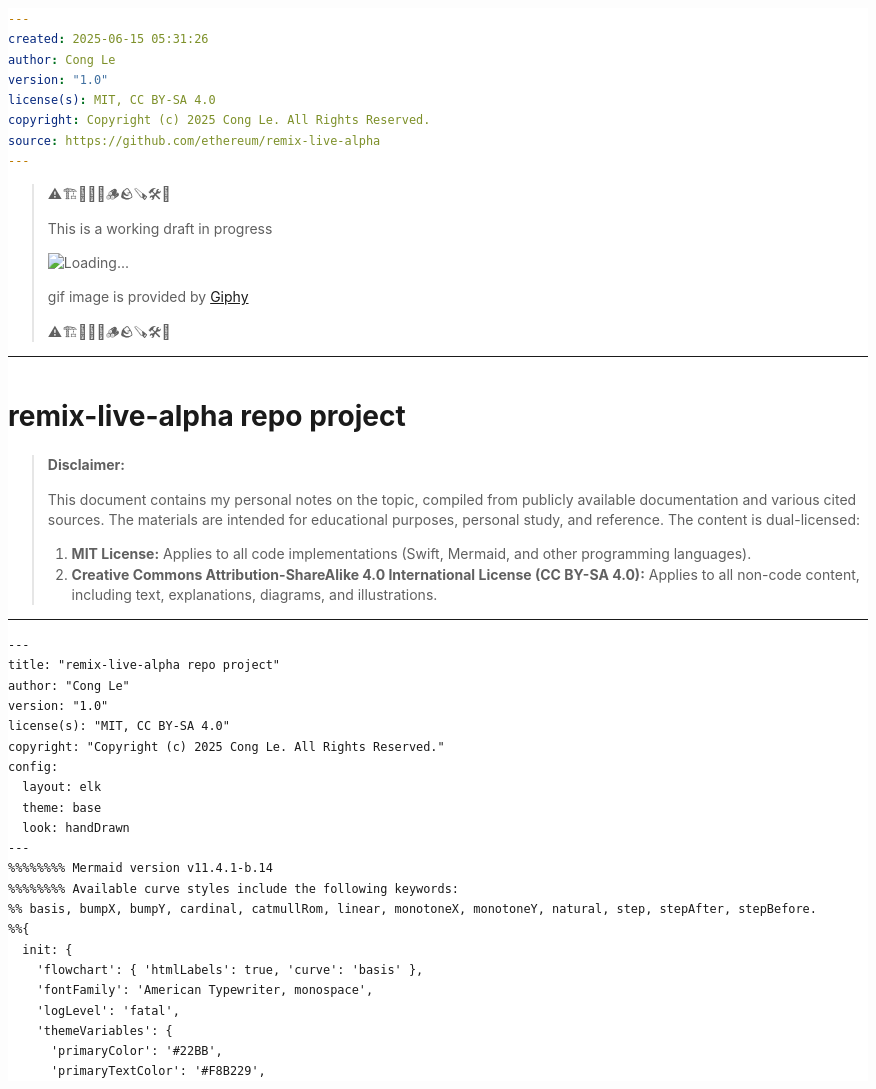 ```yaml
---
created: 2025-06-15 05:31:26
author: Cong Le
version: "1.0"
license(s): MIT, CC BY-SA 4.0
copyright: Copyright (c) 2025 Cong Le. All Rights Reserved.
source: https://github.com/ethereum/remix-live-alpha
---
```



> ⚠️🏗️🚧🦺🧱🪵🪨🪚🛠️👷
> 
> This is a working draft in progress
> 
> ![Loading...](https://media0.giphy.com/media/v1.Y2lkPTc5MGI3NjExa3Z6cjBrbXI5dHplNXpyYWM5bmgwZXpkMDc4NnQ3dmN2MXQweGh2NyZlcD12MV9pbnRlcm5hbF9naWZfYnlfaWQmY3Q9Zw/i4jKn7itdV2Tvjzj6Y/giphy.gif)
>
> gif image is provided by [Giphy](https://giphy.com)
> 
> ⚠️🏗️🚧🦺🧱🪵🪨🪚🛠️👷


----




# remix-live-alpha repo project
> **Disclaimer:**
>
> This document contains my personal notes on the topic,
> compiled from publicly available documentation and various cited sources.
> The materials are intended for educational purposes, personal study, and reference.
> The content is dual-licensed:
> 1. **MIT License:** Applies to all code implementations (Swift, Mermaid, and other programming languages).
> 2. **Creative Commons Attribution-ShareAlike 4.0 International License (CC BY-SA 4.0):** Applies to all non-code content, including text, explanations, diagrams, and illustrations.
---

```mermaid
---
title: "remix-live-alpha repo project"
author: "Cong Le"
version: "1.0"
license(s): "MIT, CC BY-SA 4.0"
copyright: "Copyright (c) 2025 Cong Le. All Rights Reserved."
config:
  layout: elk
  theme: base
  look: handDrawn
---
%%%%%%%% Mermaid version v11.4.1-b.14
%%%%%%%% Available curve styles include the following keywords:
%% basis, bumpX, bumpY, cardinal, catmullRom, linear, monotoneX, monotoneY, natural, step, stepAfter, stepBefore.
%%{
  init: {
    'flowchart': { 'htmlLabels': true, 'curve': 'basis' },
    'fontFamily': 'American Typewriter, monospace',
    'logLevel': 'fatal',
    'themeVariables': {
      'primaryColor': '#22BB',
      'primaryTextColor': '#F8B229',
```